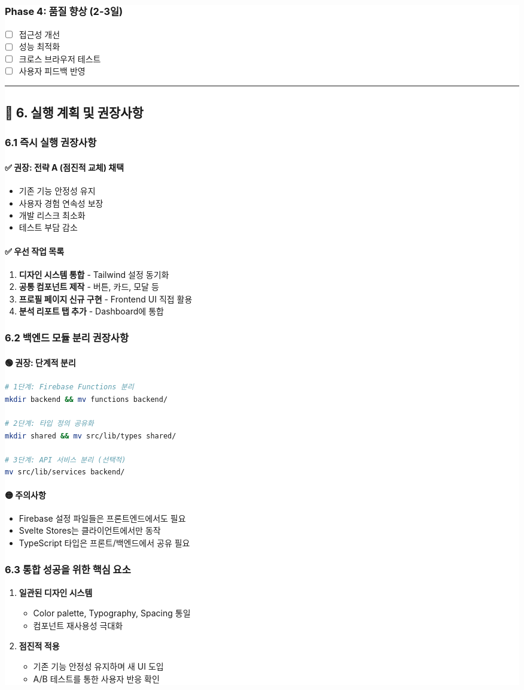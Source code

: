 ### **Phase 4: 품질 향상 (2-3일)**
- [ ] 접근성 개선
- [ ] 성능 최적화
- [ ] 크로스 브라우저 테스트
- [ ] 사용자 피드백 반영

---

## 🚀 6. 실행 계획 및 권장사항

### 6.1 **즉시 실행 권장사항**

#### **✅ 권장: 전략 A (점진적 교체) 채택**
- 기존 기능 안정성 유지
- 사용자 경험 연속성 보장
- 개발 리스크 최소화
- 테스트 부담 감소

#### **✅ 우선 작업 목록**
1. **디자인 시스템 통합** - Tailwind 설정 동기화
2. **공통 컴포넌트 제작** - 버튼, 카드, 모달 등
3. **프로필 페이지 신규 구현** - Frontend UI 직접 활용
4. **분석 리포트 탭 추가** - Dashboard에 통합

### 6.2 **백엔드 모듈 분리 권장사항**

#### **🟢 권장: 단계적 분리**
```bash
# 1단계: Firebase Functions 분리
mkdir backend && mv functions backend/

# 2단계: 타입 정의 공유화
mkdir shared && mv src/lib/types shared/

# 3단계: API 서비스 분리 (선택적)
mv src/lib/services backend/
```

#### **🟡 주의사항**
- Firebase 설정 파일들은 프론트엔드에서도 필요
- Svelte Stores는 클라이언트에서만 동작
- TypeScript 타입은 프론트/백엔드에서 공유 필요

### 6.3 **통합 성공을 위한 핵심 요소**

1. **일관된 디자인 시스템** 
   - Color palette, Typography, Spacing 통일
   - 컴포넌트 재사용성 극대화

2. **점진적 적용**
   - 기존 기능 안정성 유지하며 새 UI 도입
   - A/B 테스트를 통한 사용자 반응 확인
